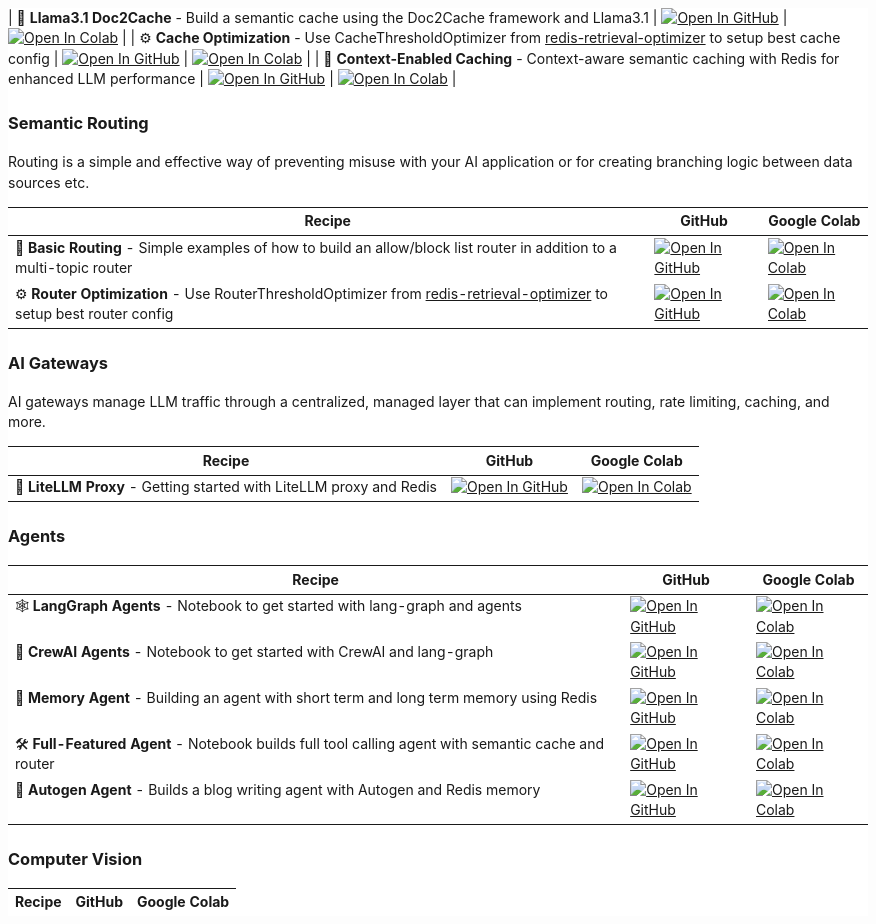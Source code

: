 | 🦙 **Llama3.1 Doc2Cache** - Build a semantic cache using the Doc2Cache framework and Llama3.1 | [![Open In GitHub](https://img.shields.io/badge/View-GitHub-green)](python-recipes/semantic-cache/01_doc2cache_llama3_1.ipynb) | [![Open In Colab](https://colab.research.google.com/assets/colab-badge.svg)](https://colab.research.google.com/github/redis-developer/redis-ai-resources/blob/main/python-recipes/semantic-cache/01_doc2cache_llama3_1.ipynb) |
| ⚙️ **Cache Optimization** - Use CacheThresholdOptimizer from [redis-retrieval-optimizer](https://pypi.org/project/redis-retrieval-optimizer/) to setup best cache config | [![Open In GitHub](https://img.shields.io/badge/View-GitHub-green)](python-recipes/semantic-cache/02_semantic_cache_optimization.ipynb) | [![Open In Colab](https://colab.research.google.com/assets/colab-badge.svg)](https://colab.research.google.com/github/redis-developer/redis-ai-resources/blob/main/python-recipes/semantic-cache/02_semantic_cache_optimization.ipynb) |
| 🎯 **Context-Enabled Caching** - Context-aware semantic caching with Redis for enhanced LLM performance | [![Open In GitHub](https://img.shields.io/badge/View-GitHub-green)](python-recipes/semantic-cache/03_context_enabled_semantic_caching.ipynb) | [![Open In Colab](https://colab.research.google.com/assets/colab-badge.svg)](https://colab.research.google.com/github/redis-developer/redis-ai-resources/blob/main/python-recipes/semantic-cache/03_context_enabled_semantic_caching.ipynb) |

### Semantic Routing
Routing is a simple and effective way of preventing misuse with your AI application or for creating branching logic between data sources etc.

| Recipe | GitHub | Google Colab |
| --- | --- | --- |
| 🔀 **Basic Routing** - Simple examples of how to build an allow/block list router in addition to a multi-topic router | [![Open In GitHub](https://img.shields.io/badge/View-GitHub-green)](python-recipes/semantic-router/00_semantic_routing.ipynb) | [![Open In Colab](https://colab.research.google.com/assets/colab-badge.svg)](https://colab.research.google.com/github/redis-developer/redis-ai-resources/blob/main/python-recipes/semantic-router/00_semantic_routing.ipynb) |
| ⚙️ **Router Optimization** - Use RouterThresholdOptimizer from [redis-retrieval-optimizer](https://pypi.org/project/redis-retrieval-optimizer/) to setup best router config | [![Open In GitHub](https://img.shields.io/badge/View-GitHub-green)](python-recipes/semantic-router/01_routing_optimization.ipynb) | [![Open In Colab](https://colab.research.google.com/assets/colab-badge.svg)](https://colab.research.google.com/github/redis-developer/redis-ai-resources/blob/main/python-recipes/semantic-router/01_routing_optimization.ipynb) |


### AI Gateways
AI gateways manage LLM traffic through a centralized, managed layer that can implement routing, rate limiting, caching, and more.

| Recipe | GitHub | Google Colab |
| --- | --- | --- |
| 🚪 **LiteLLM Proxy** - Getting started with LiteLLM proxy and Redis | [![Open In GitHub](https://img.shields.io/badge/View-GitHub-green)](python-recipes/gateway/00_litellm_proxy_redis.ipynb) | [![Open In Colab](https://colab.research.google.com/assets/colab-badge.svg)](https://colab.research.google.com/github/redis-developer/redis-ai-resources/blob/main/python-recipes/gateway/00_litellm_proxy_redis.ipynb) |


### Agents

| Recipe | GitHub | Google Colab |
| --- | --- | --- |
| 🕸️ **LangGraph Agents** - Notebook to get started with lang-graph and agents | [![Open In GitHub](https://img.shields.io/badge/View-GitHub-green)](python-recipes/agents/00_langgraph_redis_agentic_rag.ipynb) | [![Open In Colab](https://colab.research.google.com/assets/colab-badge.svg)](https://colab.research.google.com/github/redis-developer/redis-ai-resources/blob/main/python-recipes/agents/00_langgraph_redis_agentic_rag.ipynb) |
| 👥 **CrewAI Agents** - Notebook to get started with CrewAI and lang-graph | [![Open In GitHub](https://img.shields.io/badge/View-GitHub-green)](python-recipes/agents/01_crewai_langgraph_redis.ipynb) | [![Open In Colab](https://colab.research.google.com/assets/colab-badge.svg)](https://colab.research.google.com/github/redis-developer/redis-ai-resources/blob/main/python-recipes/agents/01_crewai_langgraph_redis.ipynb) |
| 🧠 **Memory Agent** - Building an agent with short term and long term memory using Redis | [![Open In GitHub](https://img.shields.io/badge/View-GitHub-green)](python-recipes/agents/03_memory_agent.ipynb) | [![Open In Colab](https://colab.research.google.com/assets/colab-badge.svg)](https://colab.research.google.com/github/redis-developer/redis-ai-resources/blob/main/python-recipes/agents/03_memory_agent.ipynb) |
| 🛠️ **Full-Featured Agent** - Notebook builds full tool calling agent with semantic cache and router | [![Open In GitHub](https://img.shields.io/badge/View-GitHub-green)](python-recipes/agents/02_full_featured_agent.ipynb) | [![Open In Colab](https://colab.research.google.com/assets/colab-badge.svg)](https://colab.research.google.com/github/redis-developer/redis-ai-resources/blob/main/python-recipes/agents/02_full_featured_agent.ipynb) |
| 🥗 **Autogen Agent** - Builds a blog writing agent with Autogen and Redis memory | [![Open In GitHub](https://img.shields.io/badge/View-GitHub-green)](python-recipes/agents/04_autogen_agent.ipynb) | [![Open In Colab](https://colab.research.google.com/assets/colab-badge.svg)](https://colab.research.google.com/github/redis-developer/redis-ai-resources/blob/main/python-recipes/agents/04_autogen_agent.ipynb) |

### Computer Vision
| Recipe | GitHub | Google Colab |
| ------ | ------ | ------------ |